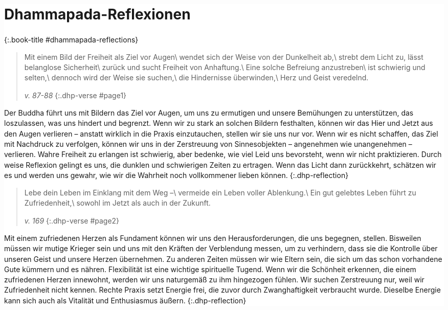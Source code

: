 # Dhammapada-Reflexionen
{:.book-title #dhammapada-reflections}

> Mit einem Bild der Freiheit als Ziel vor Augen\\
> wendet sich der Weise von der Dunkelheit ab,\\
> strebt dem Licht zu, lässt belanglose Sicherheit\\
> zurück und sucht Freiheit von Anhaftung.\\
> Eine solche Befreiung anzustreben\\
> ist schwierig und selten,\\
> dennoch wird der Weise sie suchen,\\
> die Hindernisse überwinden,\\
> Herz und Geist veredelnd.
>
> *v. 87-88*
{:.dhp-verse #page1}

Der Buddha führt uns mit Bildern das Ziel vor Augen, um uns zu ermutigen
und unsere Bemühungen zu unterstützen, das loszulassen, was uns hindert
und begrenzt. Wenn wir zu stark an solchen Bildern festhalten, können
wir das Hier und Jetzt aus den Augen verlieren – anstatt wirklich in die
Praxis einzutauchen, stellen wir sie uns nur vor. Wenn wir es nicht
schaffen, das Ziel mit Nachdruck zu verfolgen, können wir uns in der
Zerstreuung von Sinnesobjekten – angenehmen wie unangenehmen –
verlieren. Wahre Freiheit zu erlangen ist schwierig, aber bedenke, wie
viel Leid uns bevorsteht, wenn wir nicht praktizieren. Durch weise
Reflexion gelingt es uns, die dunklen und schwierigen Zeiten zu
ertragen. Wenn das Licht dann zurückkehrt, schätzen wir es und werden
uns gewahr, wie wir die Wahrheit noch vollkommener lieben können.
{:.dhp-reflection}

> Lebe dein Leben im Einklang mit dem Weg –\\
> vermeide ein Leben voller Ablenkung.\\
> Ein gut gelebtes Leben führt zu Zufriedenheit,\\
> sowohl im Jetzt als auch in der Zukunft.
>
> *v. 169*
{:.dhp-verse #page2}

Mit einem zufriedenen Herzen als Fundament können wir uns den
Herausforderungen, die uns begegnen, stellen. Bisweilen müssen wir
mutige Krieger sein und uns mit den Kräften der Verblendung messen, um
zu verhindern, dass sie die Kontrolle über unseren Geist und unsere
Herzen übernehmen. Zu anderen Zeiten müssen wir wie Eltern sein, die
sich um das schon vorhandene Gute kümmern und es nähren. Flexibilität
ist eine wichtige spirituelle Tugend. Wenn wir die Schönheit erkennen,
die einem zufriedenen Herzen innewohnt, werden wir uns naturgemäß zu ihm
hingezogen fühlen. Wir suchen Zerstreuung nur, weil wir Zufriedenheit
nicht kennen. Rechte Praxis setzt Energie frei, die zuvor durch
Zwanghaftigkeit verbraucht wurde. Dieselbe Energie kann sich auch als
Vitalität und Enthusiasmus äußern.
{:.dhp-reflection}
